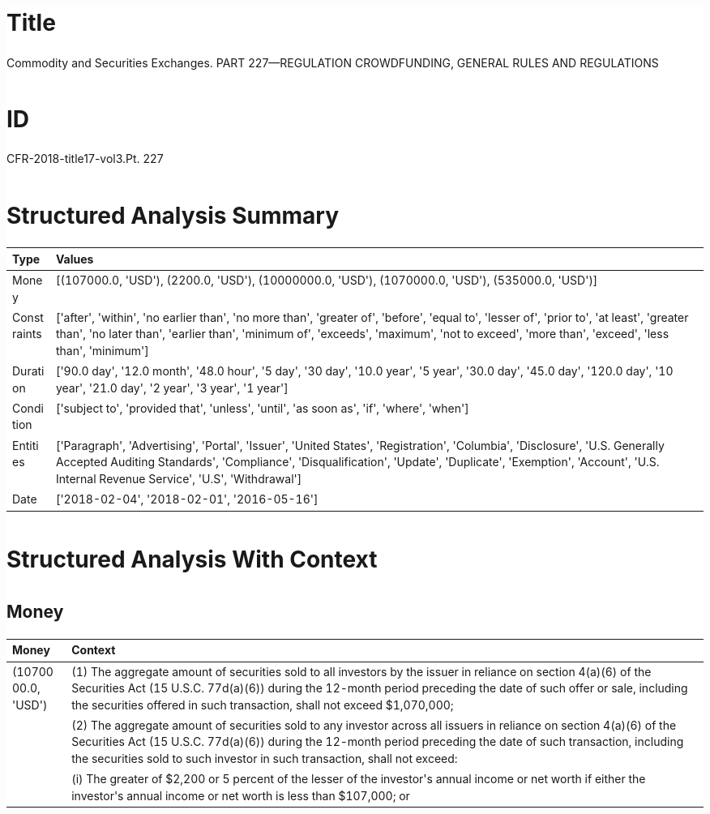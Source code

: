 # Title

 Commodity and Securities Exchanges. PART 227—REGULATION CROWDFUNDING, GENERAL RULES AND REGULATIONS


# ID

 CFR-2018-title17-vol3.Pt. 227


# Structured Analysis Summary

| Type        | Values                                                                                                                                                                                                                                                                                           |
|:------------|:-------------------------------------------------------------------------------------------------------------------------------------------------------------------------------------------------------------------------------------------------------------------------------------------------|
| Money       | [(107000.0, 'USD'), (2200.0, 'USD'), (10000000.0, 'USD'), (1070000.0, 'USD'), (535000.0, 'USD')]                                                                                                                                                                                                 |
| Constraints | ['after', 'within', 'no earlier than', 'no more than', 'greater of', 'before', 'equal to', 'lesser of', 'prior to', 'at least', 'greater than', 'no later than', 'earlier than', 'minimum of', 'exceeds', 'maximum', 'not to exceed', 'more than', 'exceed', 'less than', 'minimum']             |
| Duration    | ['90.0 day', '12.0 month', '48.0 hour', '5 day', '30 day', '10.0 year', '5 year', '30.0 day', '45.0 day', '120.0 day', '10 year', '21.0 day', '2 year', '3 year', '1 year']                                                                                                                      |
| Condition   | ['subject to', 'provided that', 'unless', 'until', 'as soon as', 'if', 'where', 'when']                                                                                                                                                                                                          |
| Entities    | ['Paragraph', 'Advertising', 'Portal', 'Issuer', 'United States', 'Registration', 'Columbia', 'Disclosure', 'U.S. Generally Accepted Auditing Standards', 'Compliance', 'Disqualification', 'Update', 'Duplicate', 'Exemption', 'Account', 'U.S. Internal Revenue Service', 'U.S', 'Withdrawal'] |
| Date        | ['2018-02-04', '2018-02-01', '2016-05-16']                                                                                                                                                                                                                                                       |


# Structured Analysis With Context

 


## Money

| Money               | Context                                                                                                                                                                                                                                                                                                                                                                                                                                                                                                                                                                             |
|:--------------------|:------------------------------------------------------------------------------------------------------------------------------------------------------------------------------------------------------------------------------------------------------------------------------------------------------------------------------------------------------------------------------------------------------------------------------------------------------------------------------------------------------------------------------------------------------------------------------------|
| (1070000.0, 'USD')  | (1) The aggregate amount of securities sold to all investors by the issuer in reliance on section 4(a)(6) of the Securities Act (15 U.S.C. 77d(a)(6)) during the 12-month period preceding the date of such offer or sale, including the securities offered in such transaction, shall not exceed $1,070,000;                                                                                                                                                                                                                                                                       |
|                     |             (2) The aggregate amount of securities sold to any investor across all issuers in reliance on section 4(a)(6) of the Securities Act (15 U.S.C. 77d(a)(6)) during the 12-month period preceding the date of such transaction, including the securities sold to such investor in such transaction, shall not exceed:                                                                                                                                                                                                                                                      |
|                     |             (i) The greater of $2,200 or 5 percent of the lesser of the investor's annual income or net worth if either the investor's annual income or net worth is less than $107,000; or                                                                                                                                                                                                                                                                                                                                                                                         |